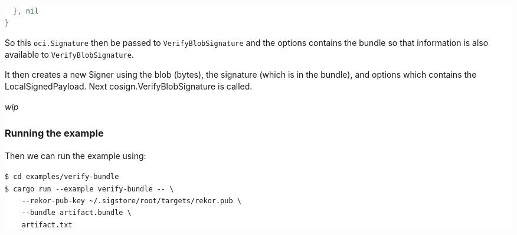```go
  }, nil
}
```
So this `oci.Signature` then be passed to `VerifyBlobSignature` and the options
contains the bundle so that information is also available to
`VerifyBlobSignature`.

It then creates a new Signer using the blob (bytes), the signature (which is in
the bundle), and options which contains the LocalSignedPayload. 
Next cosign.VerifyBlobSignature is called.

_wip_

### Running the example
Then we can run the example using:
```console
$ cd examples/verify-bundle
$ cargo run --example verify-bundle -- \
    --rekor-pub-key ~/.sigstore/root/targets/rekor.pub \
    --bundle artifact.bundle \
    artifact.txt
```
